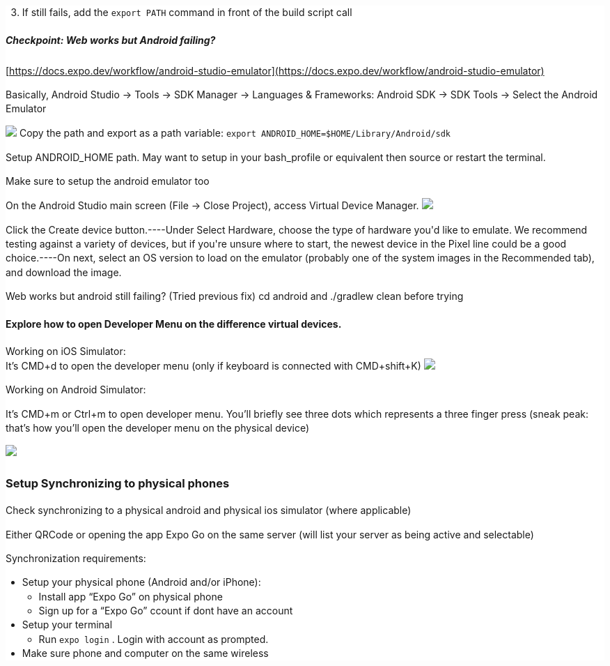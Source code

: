 3. If still fails, add the `export PATH` command in front of the build script call

##### **Checkpoint: Web works but Android failing?**


[https://docs.expo.dev/workflow/android-studio-emulator](https://docs.expo.dev/workflow/android-studio-emulator)  

Basically, Android Studio → Tools → SDK Manager → Languages & Frameworks: Android SDK → SDK Tools → Select the Android Emulator

![](https://i.imgur.com/xSmTpOk.png)
Copy the path and export as a path variable: `export ANDROID_HOME=$HOME/Library/Android/sdk`

Setup ANDROID_HOME path. May want to setup in your bash_profile or equivalent then source or restart the terminal.

  
Make sure to setup the android emulator too

On the Android Studio main screen (File → Close Project), access Virtual Device Manager.
![](https://i.imgur.com/wLVbnDb.png)


Click the Create device button.----Under Select Hardware, choose the type of hardware you'd like to emulate. We recommend testing against a variety of devices, but if you're unsure where to start, the newest device in the Pixel line could be a good choice.----On next, select an OS version to load on the emulator (probably one of the system images in the Recommended tab), and download the image.


Web works but android still failing? (Tried previous fix)
cd android and ./gradlew clean before trying

#### Explore how to open Developer Menu on the difference virtual devices.

Working on iOS Simulator:  
It’s CMD+d to open the developer menu (only if keyboard is connected with CMD+shift+K)
![](https://i.imgur.com/jFTdJUm.png)


Working on Android Simulator:

It’s CMD+m or Ctrl+m to open developer menu. You’ll briefly see three dots which represents a three finger press (sneak peak: that’s how you’ll open the developer menu on the physical device)

![](https://i.imgur.com/ud8ZjKS.png)

### Setup Synchronizing to physical phones

Check synchronizing to a physical android and physical ios simulator (where applicable)

Either QRCode or opening the app Expo Go on the same server (will list your server as being active and selectable)

  
Synchronization requirements:
- Setup your physical phone (Android and/or iPhone):
	- Install app “Expo Go” on physical phone
	- Sign up for a “Expo Go” ccount if dont have an account
- Setup your terminal
	- Run `expo login` . Login with account as prompted.
- Make sure phone and computer on the same wireless
